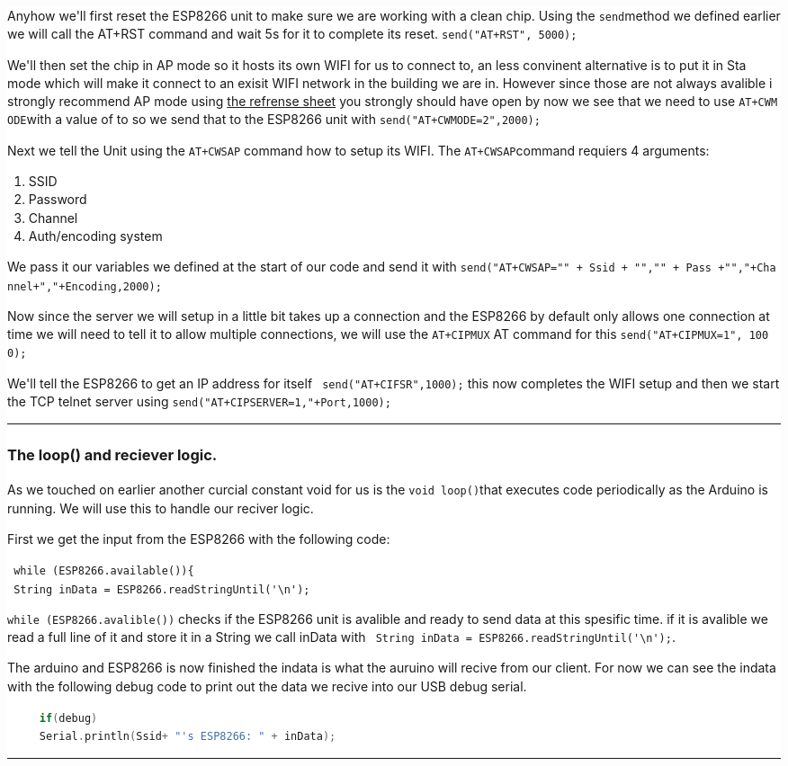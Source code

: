 Anyhow we'll first reset the ESP8266 unit to make sure we are working with a clean chip. Using the `send`method we defined earlier we will call the AT+RST command and wait 5s for it to complete its reset.
`send("AT+RST", 5000);`

We'll then set the chip in AP mode so it hosts its own WIFI for us to connect to, an less convinent alternative is to put it in Sta mode which will make it connect to an exisit WIFI network in the building we are in. However since those are not always avalible i strongly recommend AP mode using [the refrense sheet](https://www.itead.cc/wiki/ESP8266_Serial_WIFI_Module#AT_Commands) you strongly should have open by now we see that we need to use `AT+CWMODE`with a value of to so we send that to the ESP8266 unit with `send("AT+CWMODE=2",2000);`

Next we tell the Unit using the `AT+CWSAP` command how to setup its WIFI. The `AT+CWSAP`command requiers 4 arguments:

 1. SSID
 2. Password
 3. Channel
 4. Auth/encoding system

We pass it our variables we defined at the start of our code and send it with `send("AT+CWSAP="" + Ssid + "","" + Pass +"","+Channel+","+Encoding,2000); `

Now since the server we will setup in a little bit takes up a connection and the ESP8266 by default only allows one connection at time we will need to tell it to allow multiple connections, we will use the `AT+CIPMUX` AT command for this `send("AT+CIPMUX=1", 1000);`

We'll tell the ESP8266 to get an IP address for itself `  send("AT+CIFSR",1000); ` this now completes the WIFI setup and then we start the TCP telnet server using `send("AT+CIPSERVER=1,"+Port,1000);`

---
### The loop() and reciever logic.
As we touched on earlier another curcial constant void for us is the `void loop()`that executes code periodically as the Arduino is running. We will use this to handle our reciver logic.

First we get the input from the ESP8266 with the following code:
```
 while (ESP8266.available()){
 String inData = ESP8266.readStringUntil('\n');
```

`while (ESP8266.avalible())` checks if the ESP8266 unit is avalible and ready to send data at this spesific time.
if it is avalible we read a full line of it and store it in a String we call inData with ` String inData = ESP8266.readStringUntil('\n');`.

The arduino and ESP8266 is now finished the indata is what the auruino will recive from our client. For now we can see the indata with the following debug code to print out the data we recive into our USB debug serial.
```c
     if(debug)
     Serial.println(Ssid+ "'s ESP8266: " + inData);
```

---
